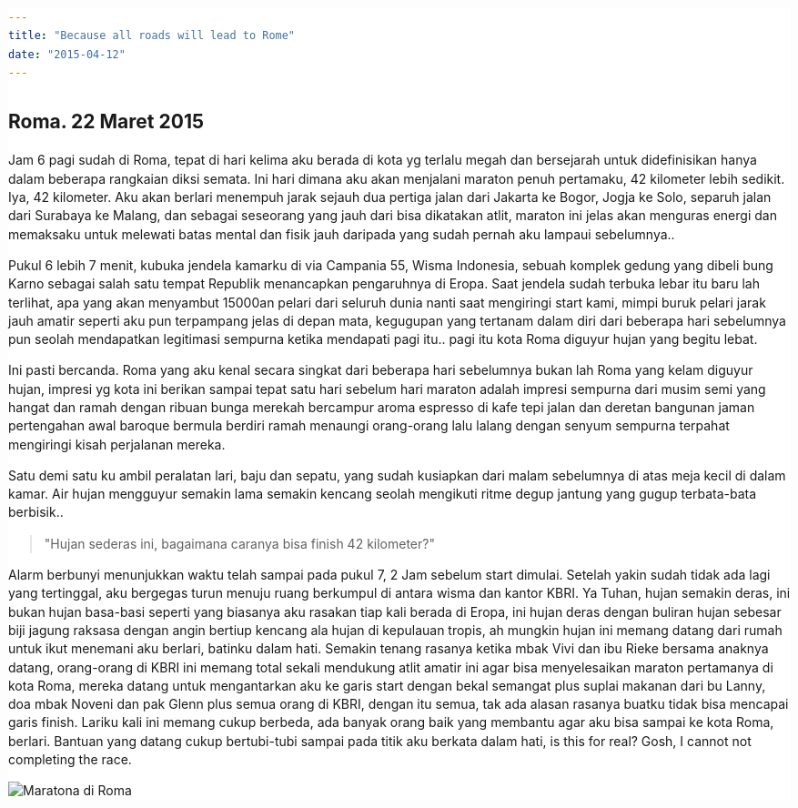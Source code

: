 ```yaml
---
title: "Because all roads will lead to Rome"
date: "2015-04-12"
---
```


## Roma. 22 Maret 2015

Jam 6 pagi sudah di Roma, tepat di hari kelima aku berada di kota yg terlalu megah dan bersejarah untuk didefinisikan hanya dalam beberapa rangkaian diksi semata. Ini hari dimana aku akan menjalani maraton penuh pertamaku, 42 kilometer lebih sedikit. Iya, 42 kilometer. Aku akan berlari menempuh jarak sejauh dua pertiga jalan dari Jakarta ke Bogor, Jogja ke Solo, separuh jalan dari Surabaya ke Malang, dan sebagai seseorang yang jauh dari bisa dikatakan atlit, maraton ini jelas akan menguras energi dan memaksaku untuk melewati batas mental dan fisik jauh daripada yang sudah pernah aku lampaui sebelumnya..

Pukul 6 lebih 7 menit, kubuka jendela kamarku di via Campania 55, Wisma Indonesia, sebuah komplek gedung yang dibeli bung Karno sebagai salah satu tempat Republik menancapkan pengaruhnya di Eropa. Saat jendela sudah terbuka lebar itu baru lah terlihat, apa yang akan menyambut 15000an pelari dari seluruh dunia nanti saat mengiringi start kami, mimpi buruk pelari jarak jauh amatir seperti aku pun terpampang jelas di depan mata, kegugupan yang tertanam dalam diri dari beberapa hari sebelumnya pun seolah mendapatkan legitimasi sempurna ketika mendapati pagi itu.. pagi itu kota Roma diguyur hujan yang begitu lebat.

Ini pasti bercanda. Roma yang aku kenal secara singkat dari beberapa hari sebelumnya bukan lah Roma yang kelam diguyur hujan, impresi yg kota ini berikan sampai tepat satu hari sebelum hari maraton adalah impresi sempurna dari musim semi yang hangat dan ramah dengan ribuan bunga merekah bercampur aroma espresso di kafe tepi jalan dan deretan bangunan jaman pertengahan awal baroque bermula berdiri ramah menaungi orang-orang lalu lalang dengan senyum sempurna terpahat mengiringi kisah perjalanan mereka.

Satu demi satu ku ambil peralatan lari, baju dan sepatu, yang sudah kusiapkan dari malam sebelumnya di atas meja kecil di dalam kamar. Air hujan mengguyur semakin lama semakin kencang seolah mengikuti ritme degup jantung yang gugup terbata-bata berbisik..

> "Hujan sederas ini, bagaimana caranya bisa finish 42 kilometer?"

Alarm berbunyi menunjukkan waktu telah sampai pada pukul 7, 2 Jam sebelum start dimulai. Setelah yakin sudah tidak ada lagi yang tertinggal, aku bergegas turun menuju ruang berkumpul di antara wisma dan kantor KBRI. Ya Tuhan, hujan semakin deras, ini bukan hujan basa-basi seperti yang biasanya aku rasakan tiap kali berada di Eropa, ini hujan deras dengan buliran hujan sebesar biji jagung raksasa dengan angin bertiup kencang ala hujan di kepulauan tropis, ah mungkin hujan ini memang datang dari rumah untuk ikut menemani aku berlari, batinku dalam hati. Semakin tenang rasanya ketika mbak Vivi dan ibu Rieke bersama anaknya datang, orang-orang di KBRI ini memang total sekali mendukung atlit amatir ini agar bisa menyelesaikan maraton pertamanya di kota Roma, mereka datang untuk mengantarkan aku ke garis start dengan bekal semangat plus suplai makanan dari bu Lanny, doa mbak Noveni dan pak Glenn plus semua orang di KBRI, dengan itu semua, tak ada alasan rasanya buatku tidak bisa mencapai garis finish. Lariku kali ini memang cukup berbeda, ada banyak orang baik yang membantu agar aku bisa sampai ke kota Roma, berlari. Bantuan yang datang cukup bertubi-tubi sampai pada titik aku berkata dalam hati, is this for real? Gosh, I cannot not completing the race.

![Maratona di Roma](https://bydnta.files.wordpress.com/2015/04/2015-03-22-08-49-46.jpg?w=300)
